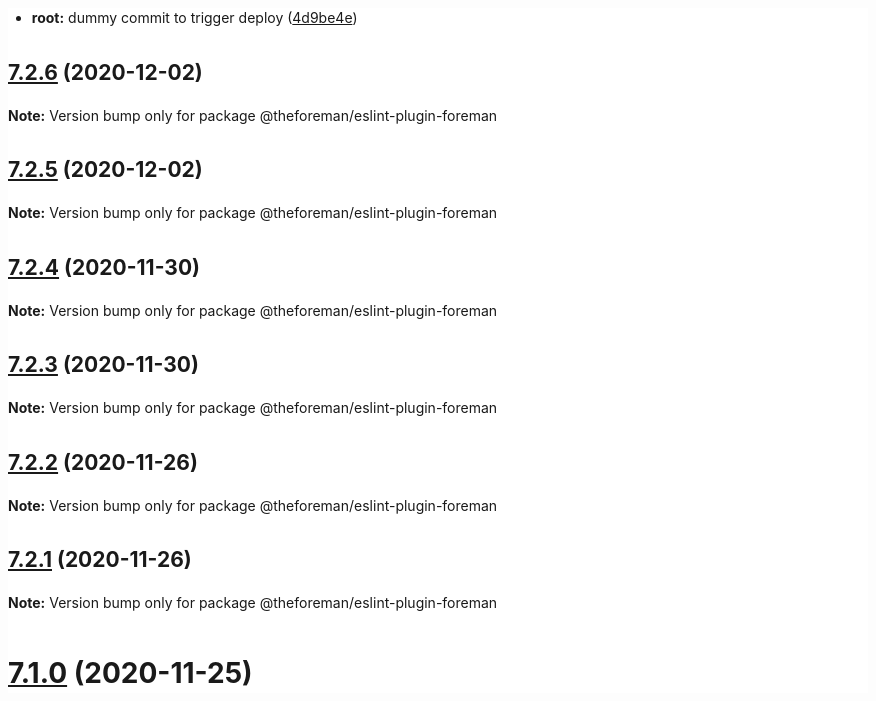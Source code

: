 * **root:** dummy commit to trigger deploy ([4d9be4e](https://github.com/theforeman/foreman-js/commit/4d9be4e3d5161b79d5eef9e9718e5ce38f2c4c67))





## [7.2.6](https://github.com/theforeman/foreman-js/compare/v7.2.5...v7.2.6) (2020-12-02)

**Note:** Version bump only for package @theforeman/eslint-plugin-foreman





## [7.2.5](https://github.com/theforeman/foreman-js/compare/v7.2.4...v7.2.5) (2020-12-02)

**Note:** Version bump only for package @theforeman/eslint-plugin-foreman





## [7.2.4](https://github.com/theforeman/foreman-js/compare/v7.2.3...v7.2.4) (2020-11-30)

**Note:** Version bump only for package @theforeman/eslint-plugin-foreman





## [7.2.3](https://github.com/theforeman/foreman-js/compare/v7.2.2...v7.2.3) (2020-11-30)

**Note:** Version bump only for package @theforeman/eslint-plugin-foreman





## [7.2.2](https://github.com/theforeman/foreman-js/compare/v7.2.1...v7.2.2) (2020-11-26)

**Note:** Version bump only for package @theforeman/eslint-plugin-foreman





## [7.2.1](https://github.com/theforeman/foreman-js/compare/v7.2.0...v7.2.1) (2020-11-26)

**Note:** Version bump only for package @theforeman/eslint-plugin-foreman





# [7.1.0](https://github.com/theforeman/foreman-js/compare/v7.0.0...v7.1.0) (2020-11-25)
